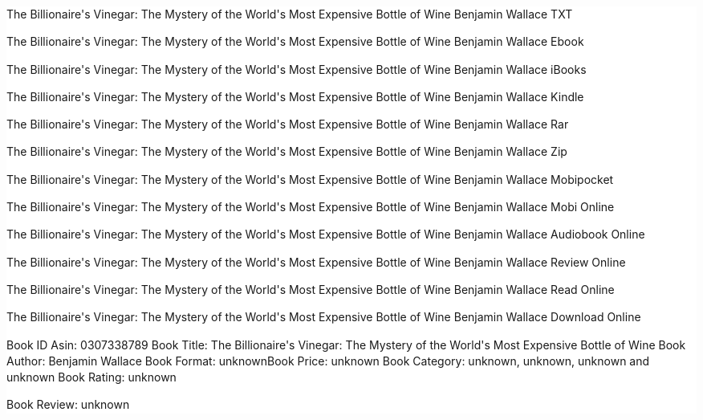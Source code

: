 The Billionaire's Vinegar: The Mystery of the World's Most Expensive Bottle of Wine Benjamin Wallace TXT

The Billionaire's Vinegar: The Mystery of the World's Most Expensive Bottle of Wine Benjamin Wallace Ebook

The Billionaire's Vinegar: The Mystery of the World's Most Expensive Bottle of Wine Benjamin Wallace iBooks

The Billionaire's Vinegar: The Mystery of the World's Most Expensive Bottle of Wine Benjamin Wallace Kindle

The Billionaire's Vinegar: The Mystery of the World's Most Expensive Bottle of Wine Benjamin Wallace Rar

The Billionaire's Vinegar: The Mystery of the World's Most Expensive Bottle of Wine Benjamin Wallace Zip

The Billionaire's Vinegar: The Mystery of the World's Most Expensive Bottle of Wine Benjamin Wallace Mobipocket

The Billionaire's Vinegar: The Mystery of the World's Most Expensive Bottle of Wine Benjamin Wallace Mobi Online

The Billionaire's Vinegar: The Mystery of the World's Most Expensive Bottle of Wine Benjamin Wallace Audiobook Online

The Billionaire's Vinegar: The Mystery of the World's Most Expensive Bottle of Wine Benjamin Wallace Review Online

The Billionaire's Vinegar: The Mystery of the World's Most Expensive Bottle of Wine Benjamin Wallace Read Online

The Billionaire's Vinegar: The Mystery of the World's Most Expensive Bottle of Wine Benjamin Wallace Download Online

Book ID Asin: 0307338789
Book Title: The Billionaire's Vinegar: The Mystery of the World's Most Expensive Bottle of Wine
Book Author: Benjamin Wallace
Book Format: unknownBook Price: unknown
Book Category: unknown, unknown, unknown and unknown
Book Rating: unknown

Book Review: unknown
